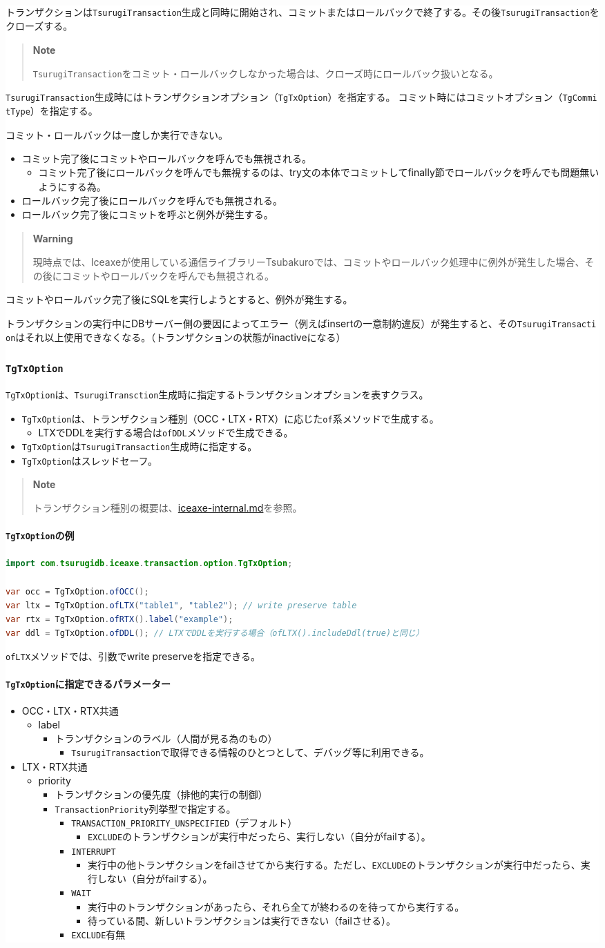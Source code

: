 トランザクションは`TsurugiTransaction`生成と同時に開始され、コミットまたはロールバックで終了する。その後`TsurugiTransaction`をクローズする。

> **Note**
>
> `TsurugiTransaction`をコミット・ロールバックしなかった場合は、クローズ時にロールバック扱いとなる。

`TsurugiTransaction`生成時にはトランザクションオプション（`TgTxOption`）を指定する。
コミット時にはコミットオプション（`TgCommitType`）を指定する。

コミット・ロールバックは一度しか実行できない。

- コミット完了後にコミットやロールバックを呼んでも無視される。
  - コミット完了後にロールバックを呼んでも無視するのは、try文の本体でコミットしてfinally節でロールバックを呼んでも問題無いようにする為。
- ロールバック完了後にロールバックを呼んでも無視される。
- ロールバック完了後にコミットを呼ぶと例外が発生する。

> **Warning**
>
> 現時点では、Iceaxeが使用している通信ライブラリーTsubakuroでは、コミットやロールバック処理中に例外が発生した場合、その後にコミットやロールバックを呼んでも無視される。

コミットやロールバック完了後にSQLを実行しようとすると、例外が発生する。

トランザクションの実行中にDBサーバー側の要因によってエラー（例えばinsertの一意制約違反）が発生すると、その`TsurugiTransaction`はそれ以上使用できなくなる。（トランザクションの状態がinactiveになる）

### `TgTxOption`

`TgTxOption`は、`TsurugiTransction`生成時に指定するトランザクションオプションを表すクラス。

- `TgTxOption`は、トランザクション種別（OCC・LTX・RTX）に応じた`of`系メソッドで生成する。
  - LTXでDDLを実行する場合は`ofDDL`メソッドで生成できる。
- `TgTxOption`は`TsurugiTransaction`生成時に指定する。
- `TgTxOption`はスレッドセーフ。

> **Note**
>
> トランザクション種別の概要は、[iceaxe-internal.md](iceaxe-internal.md)を参照。

#### `TgTxOption`の例


```java
import com.tsurugidb.iceaxe.transaction.option.TgTxOption;

var occ = TgTxOption.ofOCC();
var ltx = TgTxOption.ofLTX("table1", "table2"); // write preserve table
var rtx = TgTxOption.ofRTX().label("example");
var ddl = TgTxOption.ofDDL(); // LTXでDDLを実行する場合（ofLTX().includeDdl(true)と同じ）
```

`ofLTX`メソッドでは、引数でwrite preserveを指定できる。

#### `TgTxOption`に指定できるパラメーター

- OCC・LTX・RTX共通
  - label
    - トランザクションのラベル（人間が見る為のもの）
      - `TsurugiTransaction`で取得できる情報のひとつとして、デバッグ等に利用できる。
- LTX・RTX共通
  - priority
    - トランザクションの優先度（排他的実行の制御）
    - `TransactionPriority`列挙型で指定する。
      - `TRANSACTION_PRIORITY_UNSPECIFIED`（デフォルト）
        - `EXCLUDE`のトランザクションが実行中だったら、実行しない（自分がfailする）。
      - `INTERRUPT`
        - 実行中の他トランザクションをfailさせてから実行する。ただし、`EXCLUDE`のトランザクションが実行中だったら、実行しない（自分がfailする）。
      - `WAIT`
        - 実行中のトランザクションがあったら、それら全てが終わるのを待ってから実行する。
        - 待っている間、新しいトランザクションは実行できない（failさせる）。
      - `EXCLUDE`有無